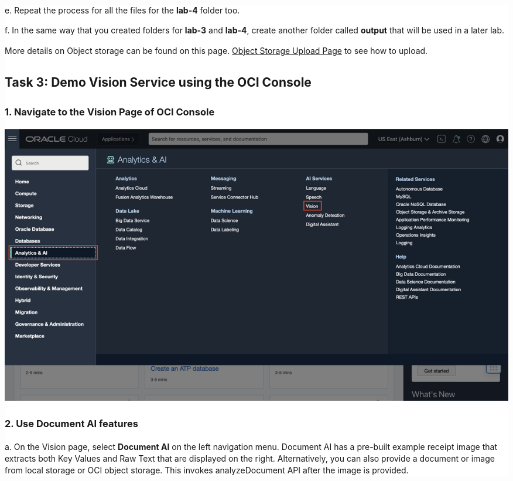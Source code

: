   e. Repeat the process for all the files for the **lab-4** folder too.  

  f. In the same way that you created folders for **lab-3** and **lab-4**, create another folder called **output** that will be used in a later lab.

  More details on Object storage can be found on this page. [Object Storage Upload Page](https://oracle.github.io/learning-library/oci-library/oci-hol/object-storage/workshops/freetier/index.html?lab=object-storage) to see how to upload.

## **Task 3:** Demo Vision Service using the OCI Console

### 1. Navigate to the Vision Page of OCI Console

  ![](./images/navigate-to-ai-vision-menu.png " ")

### 2. Use Document AI features

  a. On the Vision page, select **Document AI** on the left navigation menu.  Document AI has a pre-built example receipt image that extracts both Key Values and Raw Text that are displayed on the right.  Alternatively, you can also provide a document or image from local storage or OCI object storage. This invokes analyzeDocument API after the image is provided.

